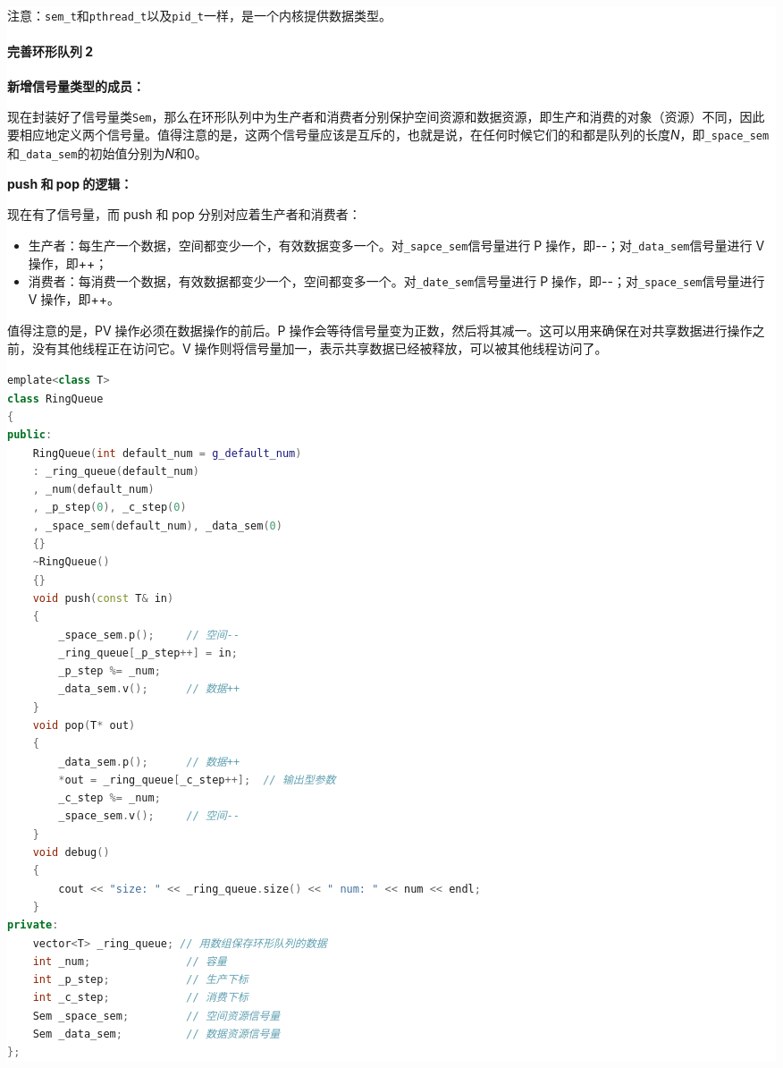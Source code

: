 注意：`sem_t`和`pthread_t`以及`pid_t`一样，是一个内核提供数据类型。

#### 完善环形队列 2

**新增信号量类型的成员：**

现在封装好了信号量类`Sem`，那么在环形队列中为生产者和消费者分别保护空间资源和数据资源，即生产和消费的对象（资源）不同，因此要相应地定义两个信号量。值得注意的是，这两个信号量应该是互斥的，也就是说，在任何时候它们的和都是队列的长度$N$，即`_space_sem`和`_data_sem`的初始值分别为$N$和$0$。

**push 和 pop 的逻辑：**

现在有了信号量，而 push 和 pop 分别对应着生产者和消费者：

- 生产者：每生产一个数据，空间都变少一个，有效数据变多一个。对`_sapce_sem`信号量进行 P 操作，即--；对`_data_sem`信号量进行 V 操作，即++；
- 消费者：每消费一个数据，有效数据都变少一个，空间都变多一个。对`_date_sem`信号量进行 P 操作，即--；对`_space_sem`信号量进行 V 操作，即++。

值得注意的是，PV 操作必须在数据操作的前后。P 操作会等待信号量变为正数，然后将其减一。这可以用来确保在对共享数据进行操作之前，没有其他线程正在访问它。V 操作则将信号量加一，表示共享数据已经被释放，可以被其他线程访问了。

```cpp
emplate<class T>
class RingQueue
{
public:
	RingQueue(int default_num = g_default_num)
	: _ring_queue(default_num)
	, _num(default_num)
	, _p_step(0), _c_step(0)
	, _space_sem(default_num), _data_sem(0)
	{}
	~RingQueue()
	{}
	void push(const T& in)
	{
		_space_sem.p(); 	// 空间--
		_ring_queue[_p_step++] = in;
		_p_step %= _num;
		_data_sem.v();		// 数据++
	}
	void pop(T* out)
	{
		_data_sem.p(); 		// 数据++
		*out = _ring_queue[_c_step++];	// 输出型参数
		_c_step %= _num;
		_space_sem.v();		// 空间--
	}
	void debug()
	{
		cout << "size: " << _ring_queue.size() << " num: " << num << endl;
	}
private:
	vector<T> _ring_queue; // 用数组保存环形队列的数据
	int _num;				// 容量
	int _p_step;			// 生产下标
	int _c_step;			// 消费下标
	Sem _space_sem;			// 空间资源信号量
	Sem _data_sem;			// 数据资源信号量
};
```
